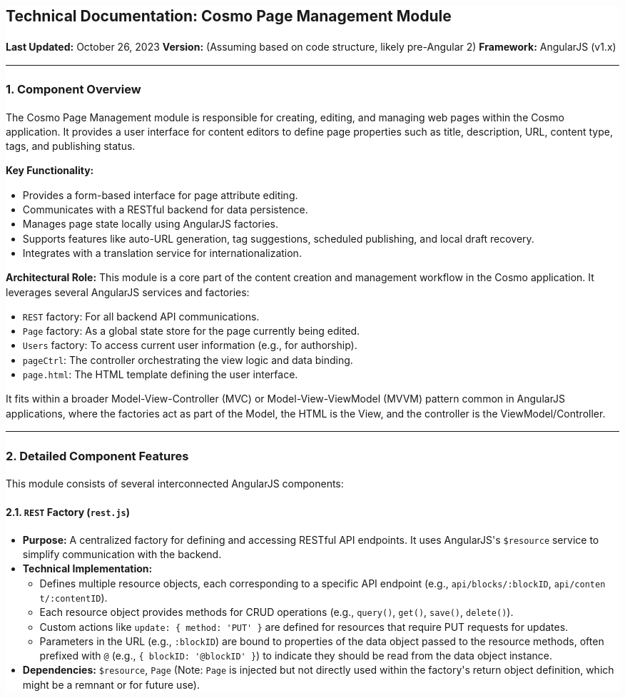 ## Technical Documentation: Cosmo Page Management Module

**Last Updated:** October 26, 2023
**Version:** (Assuming based on code structure, likely pre-Angular 2)
**Framework:** AngularJS (v1.x)

---

### 1. Component Overview

The Cosmo Page Management module is responsible for creating, editing, and managing web pages within the Cosmo application. It provides a user interface for content editors to define page properties such as title, description, URL, content type, tags, and publishing status.

**Key Functionality:**
*   Provides a form-based interface for page attribute editing.
*   Communicates with a RESTful backend for data persistence.
*   Manages page state locally using AngularJS factories.
*   Supports features like auto-URL generation, tag suggestions, scheduled publishing, and local draft recovery.
*   Integrates with a translation service for internationalization.

**Architectural Role:**
This module is a core part of the content creation and management workflow in the Cosmo application. It leverages several AngularJS services and factories:
*   `REST` factory: For all backend API communications.
*   `Page` factory: As a global state store for the page currently being edited.
*   `Users` factory: To access current user information (e.g., for authorship).
*   `pageCtrl`: The controller orchestrating the view logic and data binding.
*   `page.html`: The HTML template defining the user interface.

It fits within a broader Model-View-Controller (MVC) or Model-View-ViewModel (MVVM) pattern common in AngularJS applications, where the factories act as part of the Model, the HTML is the View, and the controller is the ViewModel/Controller.

---

### 2. Detailed Component Features

This module consists of several interconnected AngularJS components:

#### 2.1. `REST` Factory (`rest.js`)

*   **Purpose:** A centralized factory for defining and accessing RESTful API endpoints. It uses AngularJS's `$resource` service to simplify communication with the backend.
*   **Technical Implementation:**
    *   Defines multiple resource objects, each corresponding to a specific API endpoint (e.g., `api/blocks/:blockID`, `api/content/:contentID`).
    *   Each resource object provides methods for CRUD operations (e.g., `query()`, `get()`, `save()`, `delete()`).
    *   Custom actions like `update: { method: 'PUT' }` are defined for resources that require PUT requests for updates.
    *   Parameters in the URL (e.g., `:blockID`) are bound to properties of the data object passed to the resource methods, often prefixed with `@` (e.g., `{ blockID: '@blockID' }`) to indicate they should be read from the data object instance.
*   **Dependencies:** `$resource`, `Page` (Note: `Page` is injected but not directly used within the factory's return object definition, which might be a remnant or for future use).
